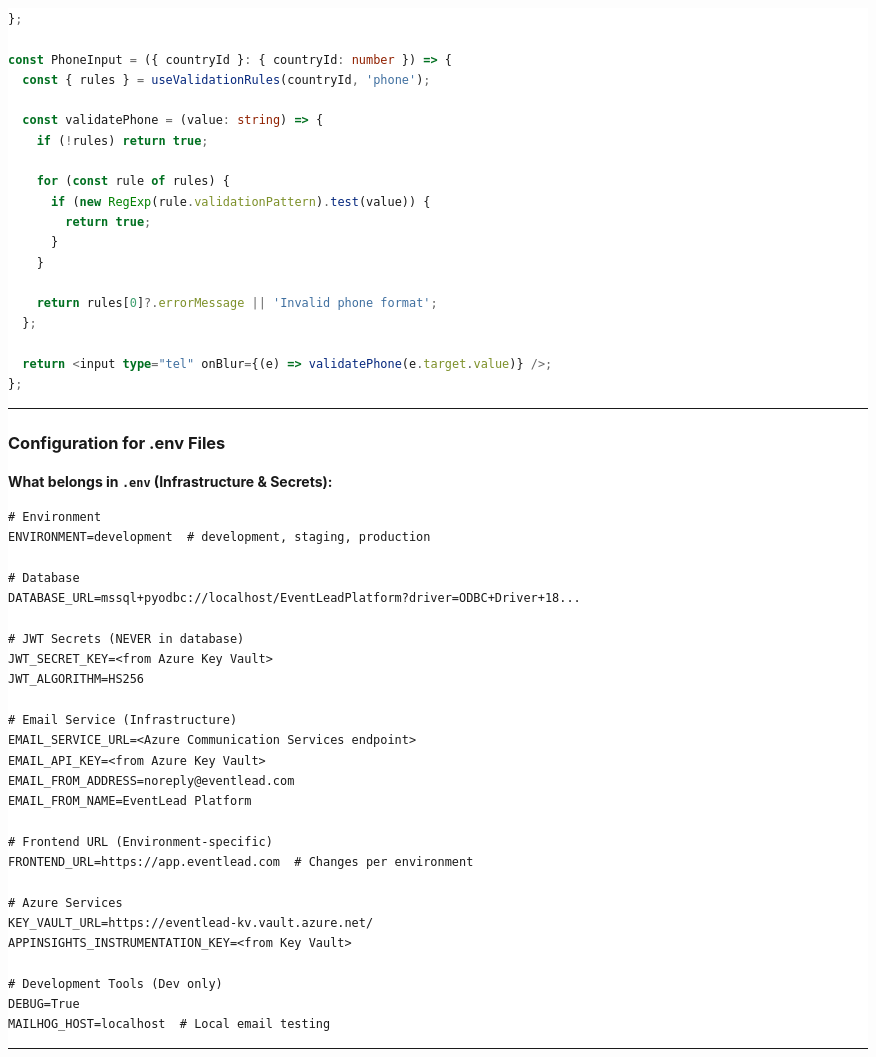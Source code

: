 ```typescript
};

const PhoneInput = ({ countryId }: { countryId: number }) => {
  const { rules } = useValidationRules(countryId, 'phone');
  
  const validatePhone = (value: string) => {
    if (!rules) return true;
    
    for (const rule of rules) {
      if (new RegExp(rule.validationPattern).test(value)) {
        return true;
      }
    }
    
    return rules[0]?.errorMessage || 'Invalid phone format';
  };
  
  return <input type="tel" onBlur={(e) => validatePhone(e.target.value)} />;
};
```

---

### **Configuration for .env Files**

**What belongs in `.env` (Infrastructure & Secrets):**

```env
# Environment
ENVIRONMENT=development  # development, staging, production

# Database
DATABASE_URL=mssql+pyodbc://localhost/EventLeadPlatform?driver=ODBC+Driver+18...

# JWT Secrets (NEVER in database)
JWT_SECRET_KEY=<from Azure Key Vault>
JWT_ALGORITHM=HS256

# Email Service (Infrastructure)
EMAIL_SERVICE_URL=<Azure Communication Services endpoint>
EMAIL_API_KEY=<from Azure Key Vault>
EMAIL_FROM_ADDRESS=noreply@eventlead.com
EMAIL_FROM_NAME=EventLead Platform

# Frontend URL (Environment-specific)
FRONTEND_URL=https://app.eventlead.com  # Changes per environment

# Azure Services
KEY_VAULT_URL=https://eventlead-kv.vault.azure.net/
APPINSIGHTS_INSTRUMENTATION_KEY=<from Key Vault>

# Development Tools (Dev only)
DEBUG=True
MAILHOG_HOST=localhost  # Local email testing
```

---
